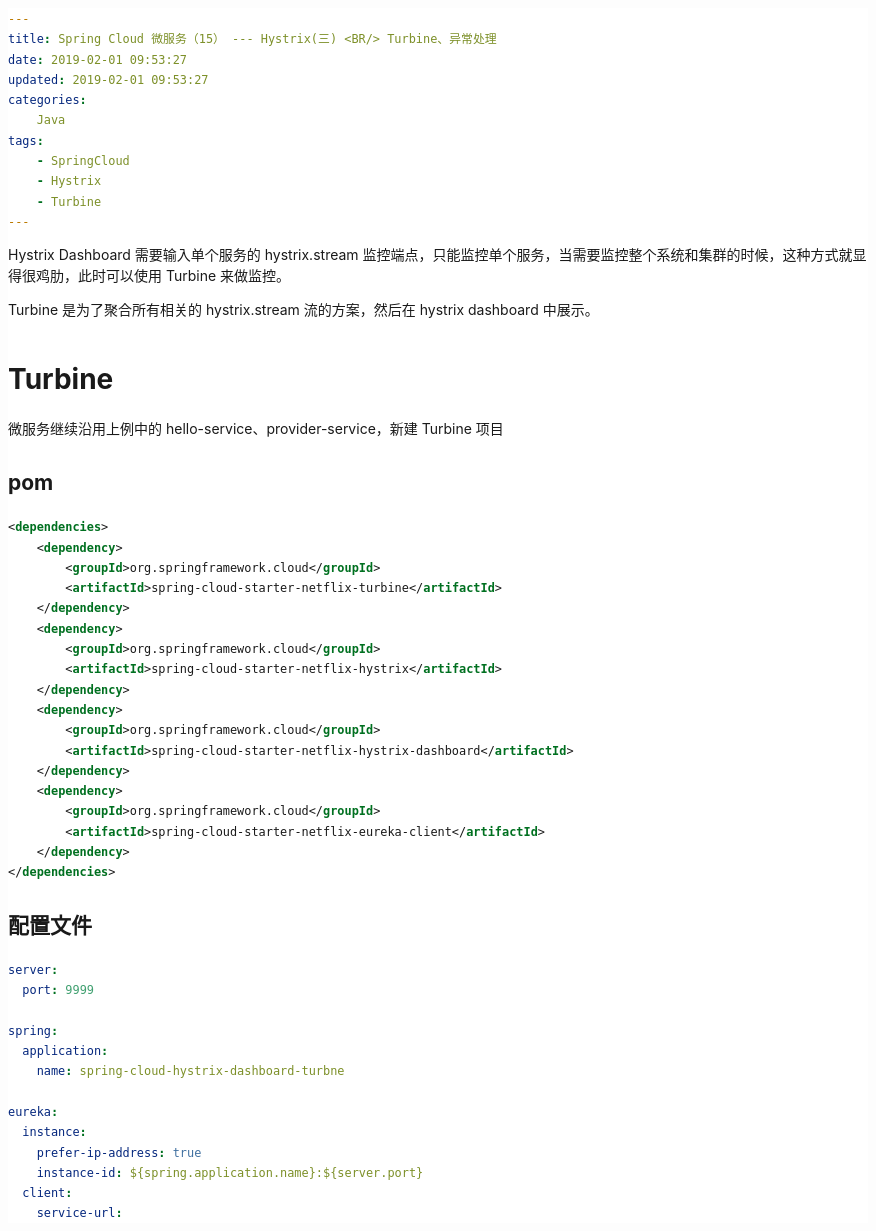 ```yaml
---
title: Spring Cloud 微服务（15） --- Hystrix(三) <BR/> Turbine、异常处理
date: 2019-02-01 09:53:27
updated: 2019-02-01 09:53:27
categories:
    Java
tags:
    - SpringCloud
    - Hystrix
    - Turbine
---
```



Hystrix Dashboard 需要输入单个服务的 hystrix.stream 监控端点，只能监控单个服务，当需要监控整个系统和集群的时候，这种方式就显得很鸡肋，此时可以使用 Turbine 来做监控。

Turbine 是为了聚合所有相关的 hystrix.stream 流的方案，然后在 hystrix dashboard 中展示。



# Turbine

微服务继续沿用上例中的 hello-service、provider-service，新建 Turbine 项目

## pom

```xml
<dependencies>
    <dependency>
        <groupId>org.springframework.cloud</groupId>
        <artifactId>spring-cloud-starter-netflix-turbine</artifactId>
    </dependency>
    <dependency>
        <groupId>org.springframework.cloud</groupId>
        <artifactId>spring-cloud-starter-netflix-hystrix</artifactId>
    </dependency>
    <dependency>
        <groupId>org.springframework.cloud</groupId>
        <artifactId>spring-cloud-starter-netflix-hystrix-dashboard</artifactId>
    </dependency>
    <dependency>
        <groupId>org.springframework.cloud</groupId>
        <artifactId>spring-cloud-starter-netflix-eureka-client</artifactId>
    </dependency>
</dependencies>
```

## 配置文件

```yml
server:
  port: 9999

spring:
  application:
    name: spring-cloud-hystrix-dashboard-turbne

eureka:
  instance:
    prefer-ip-address: true
    instance-id: ${spring.application.name}:${server.port}
  client:
    service-url:
```
